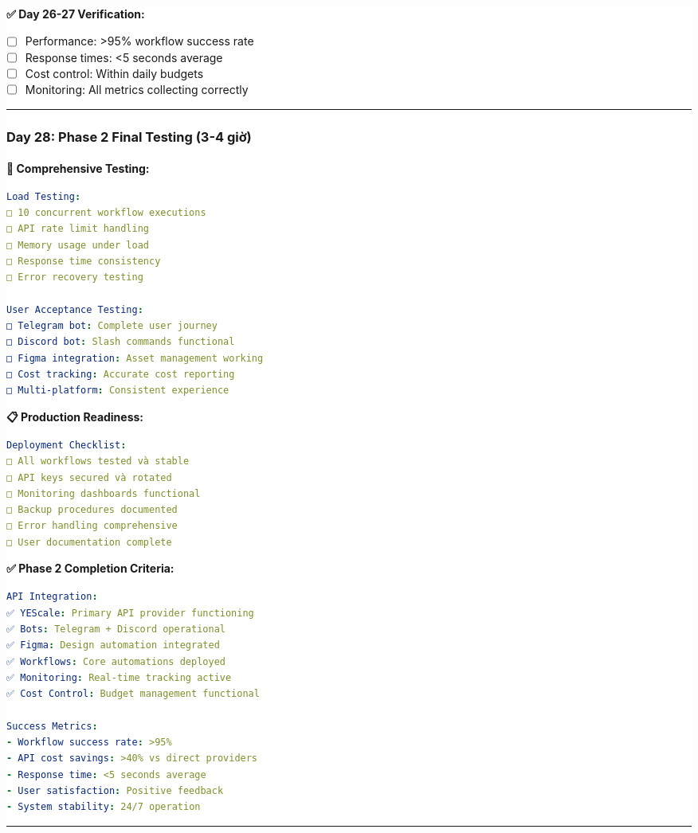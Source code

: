 **✅ Day 26-27 Verification:**
- [ ] Performance: >95% workflow success rate
- [ ] Response times: <5 seconds average
- [ ] Cost control: Within daily budgets
- [ ] Monitoring: All metrics collecting correctly

---

### **Day 28: Phase 2 Final Testing (3-4 giờ)**

**🧪 Comprehensive Testing:**
```yaml
Load Testing:
□ 10 concurrent workflow executions
□ API rate limit handling
□ Memory usage under load
□ Response time consistency
□ Error recovery testing

User Acceptance Testing:
□ Telegram bot: Complete user journey
□ Discord bot: Slash commands functional  
□ Figma integration: Asset management working
□ Cost tracking: Accurate cost reporting
□ Multi-platform: Consistent experience
```

**📋 Production Readiness:**
```yaml
Deployment Checklist:
□ All workflows tested và stable
□ API keys secured và rotated
□ Monitoring dashboards functional
□ Backup procedures documented
□ Error handling comprehensive
□ User documentation complete
```

**✅ Phase 2 Completion Criteria:**
```yaml
API Integration:
✅ YEScale: Primary API provider functioning
✅ Bots: Telegram + Discord operational  
✅ Figma: Design automation integrated
✅ Workflows: Core automations deployed
✅ Monitoring: Real-time tracking active
✅ Cost Control: Budget management functional

Success Metrics:
- Workflow success rate: >95%
- API cost savings: >40% vs direct providers
- Response time: <5 seconds average
- User satisfaction: Positive feedback
- System stability: 24/7 operation
```

---